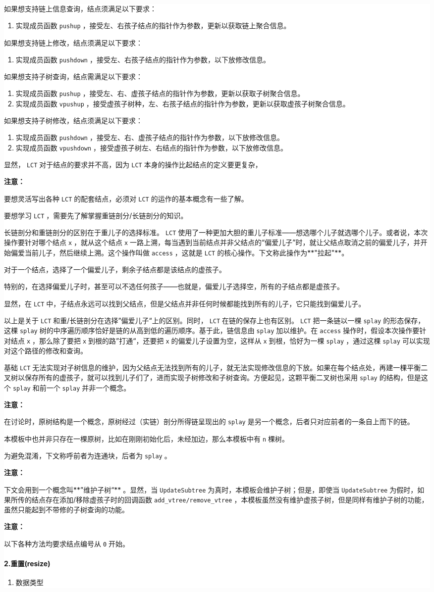    如果想支持链上信息查询，结点须满足以下要求：

   1. 实现成员函数 `pushup` ，接受左、右孩子结点的指针作为参数，更新以获取链上聚合信息。

   如果想支持链上修改，结点须满足以下要求：

   1. 实现成员函数 `pushdown` ，接受左、右孩子结点的指针作为参数，以下放修改信息。

   如果想支持子树查询，结点需满足以下要求：

   1. 实现成员函数 `pushup` ，接受左、右、虚孩子结点的指针作为参数，更新以获取子树聚合信息。
   2. 实现成员函数 `vpushup` ，接受虚孩子树种，左、右孩子结点的指针作为参数，更新以获取虚孩子树聚合信息。

   如果想支持子树修改，结点须满足以下要求：

   1. 实现成员函数 `pushdown` ，接受左、右、虚孩子结点的指针作为参数，以下放修改信息。
   2. 实现成员函数 `vpushdown` ，接受虚孩子树左、右结点的指针作为参数，以下放修改信息。

   显然， `LCT` 对于结点的要求并不高，因为 `LCT` 本身的操作比起结点的定义要更复杂，

   **注意：**

   要想灵活写出各种 `LCT` 的配套结点，必须对 `LCT` 的运作的基本概念有一些了解。

   要想学习 `LCT` ，需要先了解掌握重链剖分/长链剖分的知识。

   长链剖分和重链剖分的区别在于重儿子的选择标准。 `LCT` 使用了一种更加大胆的重儿子标准——想选哪个儿子就选哪个儿子。或者说，本次操作要针对哪个结点 `x` ，就从这个结点 `x` 一路上溯，每当遇到当前结点并非父结点的“偏爱儿子”时，就让父结点取消之前的偏爱儿子，并开始偏爱当前儿子，然后继续上溯。这个操作叫做 `access` ，这就是 `LCT` 的核心操作。下文称此操作为**"拉起"**。

   对于一个结点，选择了一个偏爱儿子，剩余子结点都是该结点的虚孩子。

   特别的，在选择偏爱儿子时，甚至可以不选任何孩子——也就是，偏爱儿子选择空，所有的子结点都是虚孩子。

   显然，在 `LCT` 中，子结点永远可以找到父结点，但是父结点并非任何时候都能找到所有的儿子，它只能找到偏爱儿子。

   以上是关于 `LCT` 和重/长链剖分在选择”偏爱儿子“上的区别。同时， `LCT` 在链的保存上也有区别。 `LCT` 把一条链以一棵 `splay` 的形态保存，这棵 `splay` 树的中序遍历顺序恰好是链的从高到低的遍历顺序。基于此，链信息由 `splay` 加以维护。在 `access` 操作时，假设本次操作要针对结点 `x` ，那么除了要把 `x` 到根的路”打通“，还要把 `x` 的偏爱儿子设置为空，这样从 `x` 到根，恰好为一棵 `splay` ，通过这棵 `splay` 可以实现对这个路径的修改和查询。

   基础 `LCT` 无法实现对子树信息的维护，因为父结点无法找到所有的儿子，就无法实现修改信息的下放。如果在每个结点处，再建一棵平衡二叉树以保存所有的虚孩子，就可以找到儿子们了，进而实现子树修改和子树查询。方便起见，这颗平衡二叉树也采用 `splay` 的结构，但是这个 `splay` 和前一个 `splay` 并非一个概念。

   **注意：**

   在讨论时，原树结构是一个概念，原树经过（实链）剖分所得链呈现出的 `splay` 是另一个概念，后者只对应前者的一条自上而下的链。

   本模板中也并非只存在一棵原树，比如在刚刚初始化后，未经加边，那么本模板中有 `n` 棵树。

   为避免混淆，下文称呼前者为连通块，后者为 `splay` 。

   **注意：**

   下文会用到一个概念叫**”维护子树“** 。显然，当 `UpdateSubtree` 为真时，本模板会维护子树；但是，即使当 `UpdateSubtree` 为假时，如果所传的结点存在添加/移除虚孩子时的回调函数 `add_vtree/remove_vtree` ，本模板虽然没有维护虚孩子树，但是同样有维护子树的功能，虽然只能起到不带修的子树查询的功能。

   **注意：**

   以下各种方法均要求结点编号从 `0` 开始。

#### 2.重置(resize)

1. 数据类型
